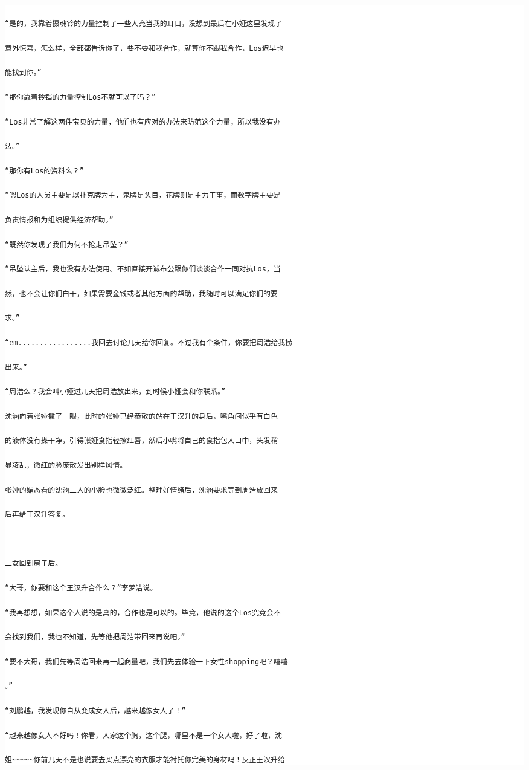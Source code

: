 ~~~~~对了大哥，周浩怎么办？”

“是的，我靠着摄魂铃的力量控制了一些人充当我的耳目，没想到最后在小娅这里发现了

意外惊喜，怎么样，全部都告诉你了，要不要和我合作，就算你不跟我合作，Los迟早也

能找到你。”

“那你靠着铃铛的力量控制Los不就可以了吗？”

“Los非常了解这两件宝贝的力量，他们也有应对的办法来防范这个力量，所以我没有办

法。”

“那你有Los的资料么？”

“嗯Los的人员主要是以扑克牌为主，鬼牌是头目，花牌则是主力干事，而数字牌主要是

负责情报和为组织提供经济帮助。”

“既然你发现了我们为何不抢走吊坠？”

“吊坠认主后，我也没有办法使用。不如直接开诚布公跟你们谈谈合作一同对抗Los，当

然，也不会让你们白干，如果需要金钱或者其他方面的帮助，我随时可以满足你们的要

求。”

“em.................我回去讨论几天给你回复。不过我有个条件，你要把周浩给我捞

出来。”

“周浩么？我会叫小娅过几天把周浩放出来，到时候小娅会和你联系。”

沈涵向着张娅撇了一眼，此时的张娅已经恭敬的站在王汉升的身后，嘴角间似乎有白色

的液体没有搽干净，引得张娅食指轻擦红唇，然后小嘴将自己的食指包入口中，头发稍

显凌乱，微红的脸庞散发出别样风情。

张娅的媚态看的沈涵二人的小脸也微微泛红。整理好情绪后，沈涵要求等到周浩放回来

后再给王汉升答复。



二女回到房子后。

“大哥，你要和这个王汉升合作么？”李梦洁说。

“我再想想，如果这个人说的是真的，合作也是可以的。毕竟，他说的这个Los究竟会不

会找到我们，我也不知道，先等他把周浩带回来再说吧。”

“要不大哥，我们先等周浩回来再一起商量吧，我们先去体验一下女性shopping吧？嘻嘻

。”

“刘鹏越，我发现你自从变成女人后，越来越像女人了！”

“越来越像女人不好吗！你看，人家这个胸，这个腿，哪里不是一个女人啦，好了啦，沈

姐~~~~~你前几天不是也说要去买点漂亮的衣服才能衬托你完美的身材吗！反正王汉升给

~~~~~